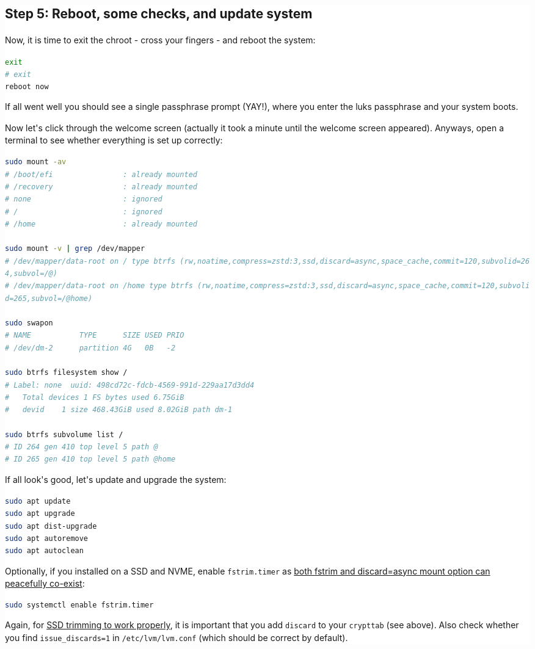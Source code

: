 ## Step 5: Reboot, some checks, and update system

Now, it is time to exit the chroot - cross your fingers - and reboot the system:

```bash
exit
# exit
reboot now
```

If all went well you should see a single passphrase prompt (YAY!), where you enter the luks passphrase and your system boots. 

Now let's click through the welcome screen (actually it took a minute until the welcome screen appeared). Anyways, open a terminal to see whether everything is set up correctly:

```bash
sudo mount -av
# /boot/efi                : already mounted
# /recovery                : already mounted
# none                     : ignored
# /                        : ignored
# /home                    : already mounted

sudo mount -v | grep /dev/mapper
# /dev/mapper/data-root on / type btrfs (rw,noatime,compress=zstd:3,ssd,discard=async,space_cache,commit=120,subvolid=264,subvol=/@)
# /dev/mapper/data-root on /home type btrfs (rw,noatime,compress=zstd:3,ssd,discard=async,space_cache,commit=120,subvolid=265,subvol=/@home)

sudo swapon
# NAME           TYPE      SIZE USED PRIO
# /dev/dm-2      partition 4G   0B   -2

sudo btrfs filesystem show /
# Label: none  uuid: 498cd72c-fdcb-4569-991d-229aa17d3dd4
# 	Total devices 1 FS bytes used 6.75GiB
# 	devid    1 size 468.43GiB used 8.02GiB path dm-1

sudo btrfs subvolume list /
# ID 264 gen 410 top level 5 path @
# ID 265 gen 410 top level 5 path @home
```
If all look's good, let's update and upgrade the system:

```bash
sudo apt update
sudo apt upgrade
sudo apt dist-upgrade
sudo apt autoremove
sudo apt autoclean
```

Optionally, if you installed on a SSD and NVME, enable `fstrim.timer` as [both fstrim and discard=async mount option can peacefully co-exist](https://www.phoronix.com/scan.php?page=news_item&px=Fedora-Btrfs-Opts-Discard-Comp):
```sh
sudo systemctl enable fstrim.timer
```
Again, for [SSD trimming to work properly](https://www.heise.de/ct/hotline/Linux-Verschluesselte-SSD-trimmen-2405875.html), it is important that you add `discard` to your `crypttab` (see above). Also check whether you find `issue_discards=1` in `/etc/lvm/lvm.conf` (which should be correct by default).
